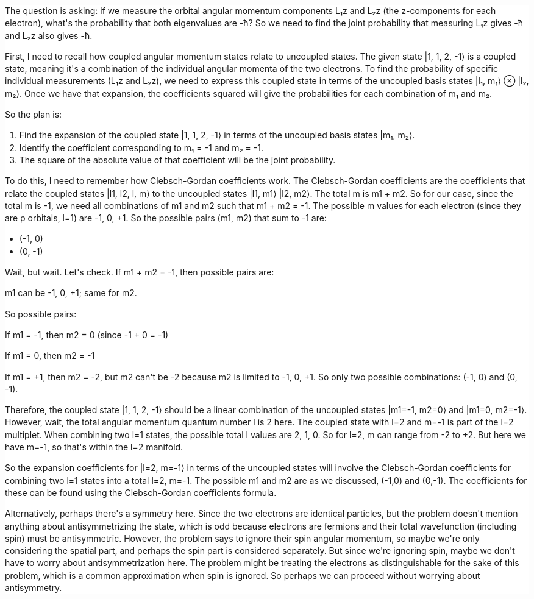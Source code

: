 The question is asking: if we measure the orbital angular momentum components L₁z and L₂z (the z-components for each electron), what's the probability that both eigenvalues are -ħ? So we need to find the joint probability that measuring L₁z gives -ħ and L₂z also gives -ħ.

First, I need to recall how coupled angular momentum states relate to uncoupled states. The given state |1, 1, 2, -1⟩ is a coupled state, meaning it's a combination of the individual angular momenta of the two electrons. To find the probability of specific individual measurements (L₁z and L₂z), we need to express this coupled state in terms of the uncoupled basis states |l₁, m₁⟩ ⊗ |l₂, m₂⟩. Once we have that expansion, the coefficients squared will give the probabilities for each combination of m₁ and m₂.

So the plan is:

1. Find the expansion of the coupled state |1, 1, 2, -1⟩ in terms of the uncoupled basis states |m₁, m₂⟩.
2. Identify the coefficient corresponding to m₁ = -1 and m₂ = -1.
3. The square of the absolute value of that coefficient will be the joint probability.

To do this, I need to remember how Clebsch-Gordan coefficients work. The Clebsch-Gordan coefficients are the coefficients that relate the coupled states |l1, l2, l, m⟩ to the uncoupled states |l1, m1⟩ |l2, m2⟩. The total m is m1 + m2. So for our case, since the total m is -1, we need all combinations of m1 and m2 such that m1 + m2 = -1. The possible m values for each electron (since they are p orbitals, l=1) are -1, 0, +1. So the possible pairs (m1, m2) that sum to -1 are:

- (-1, 0)
- (0, -1)

Wait, but wait. Let's check. If m1 + m2 = -1, then possible pairs are:

m1 can be -1, 0, +1; same for m2.

So possible pairs:

If m1 = -1, then m2 = 0 (since -1 + 0 = -1)

If m1 = 0, then m2 = -1

If m1 = +1, then m2 = -2, but m2 can't be -2 because m2 is limited to -1, 0, +1. So only two possible combinations: (-1, 0) and (0, -1). 

Therefore, the coupled state |1, 1, 2, -1⟩ should be a linear combination of the uncoupled states |m1=-1, m2=0⟩ and |m1=0, m2=-1⟩. However, wait, the total angular momentum quantum number l is 2 here. The coupled state with l=2 and m=-1 is part of the l=2 multiplet. When combining two l=1 states, the possible total l values are 2, 1, 0. So for l=2, m can range from -2 to +2. But here we have m=-1, so that's within the l=2 manifold.

So the expansion coefficients for |l=2, m=-1⟩ in terms of the uncoupled states will involve the Clebsch-Gordan coefficients for combining two l=1 states into a total l=2, m=-1. The possible m1 and m2 are as we discussed, (-1,0) and (0,-1). The coefficients for these can be found using the Clebsch-Gordan coefficients formula.

Alternatively, perhaps there's a symmetry here. Since the two electrons are identical particles, but the problem doesn't mention anything about antisymmetrizing the state, which is odd because electrons are fermions and their total wavefunction (including spin) must be antisymmetric. However, the problem says to ignore their spin angular momentum, so maybe we're only considering the spatial part, and perhaps the spin part is considered separately. But since we're ignoring spin, maybe we don't have to worry about antisymmetrization here. The problem might be treating the electrons as distinguishable for the sake of this problem, which is a common approximation when spin is ignored. So perhaps we can proceed without worrying about antisymmetry.
